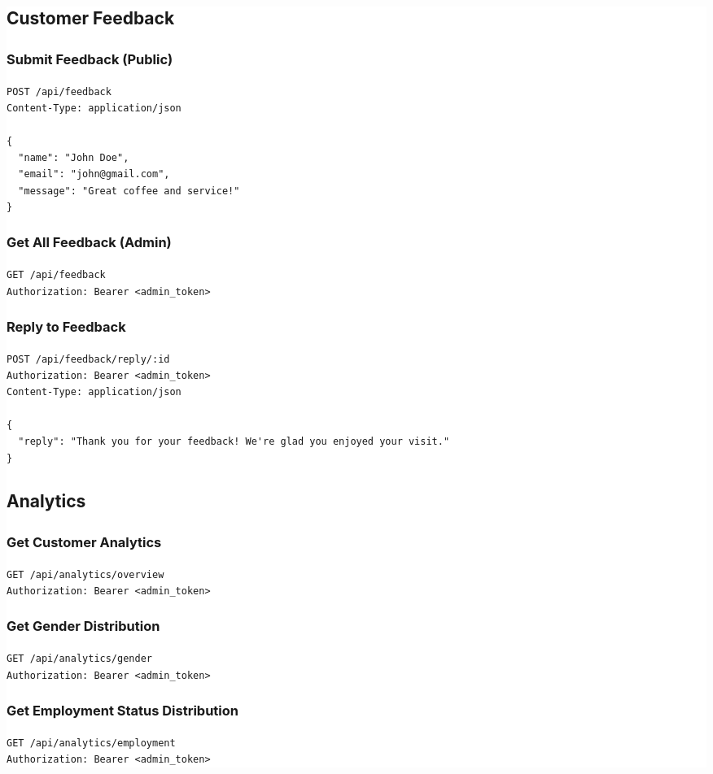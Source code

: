 ## Customer Feedback

### Submit Feedback (Public)
```http
POST /api/feedback
Content-Type: application/json

{
  "name": "John Doe",
  "email": "john@gmail.com",
  "message": "Great coffee and service!"
}
```

### Get All Feedback (Admin)
```http
GET /api/feedback
Authorization: Bearer <admin_token>
```

### Reply to Feedback
```http
POST /api/feedback/reply/:id
Authorization: Bearer <admin_token>
Content-Type: application/json

{
  "reply": "Thank you for your feedback! We're glad you enjoyed your visit."
}
```

## Analytics

### Get Customer Analytics
```http
GET /api/analytics/overview
Authorization: Bearer <admin_token>
```

### Get Gender Distribution
```http
GET /api/analytics/gender
Authorization: Bearer <admin_token>
```

### Get Employment Status Distribution
```http
GET /api/analytics/employment
Authorization: Bearer <admin_token>
```
